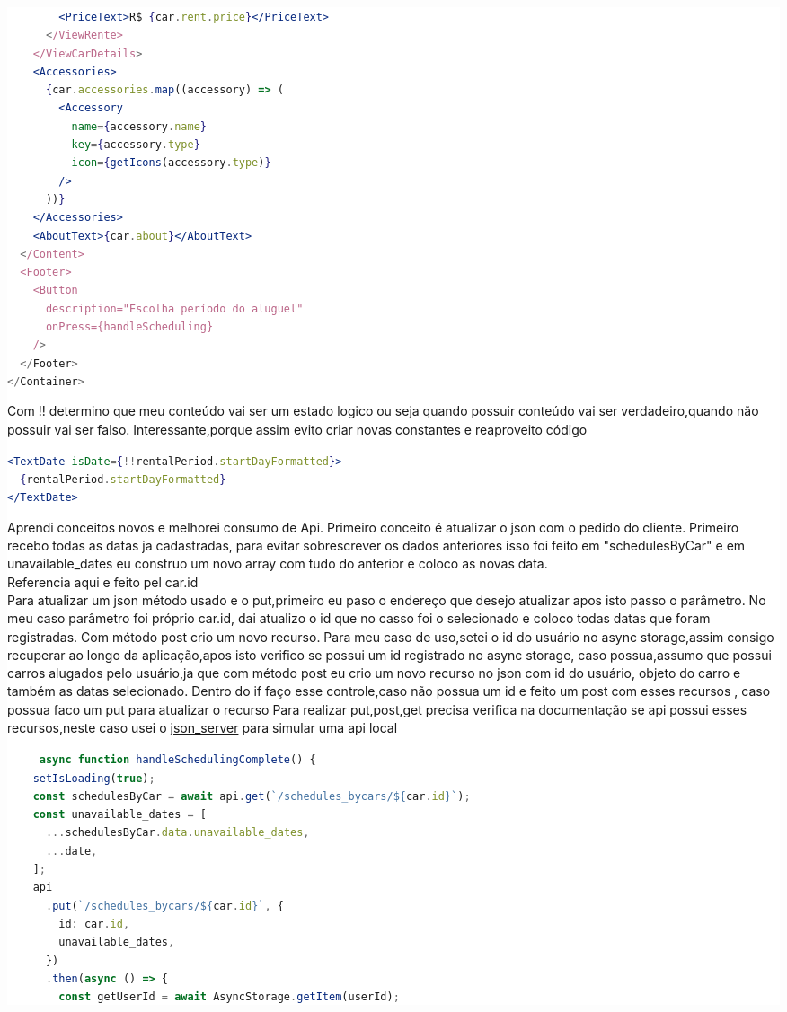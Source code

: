 ```jsx
        <PriceText>R$ {car.rent.price}</PriceText>
      </ViewRente>
    </ViewCarDetails>
    <Accessories>
      {car.accessories.map((accessory) => (
        <Accessory
          name={accessory.name}
          key={accessory.type}
          icon={getIcons(accessory.type)}
        />
      ))}
    </Accessories>
    <AboutText>{car.about}</AboutText>
  </Content>
  <Footer>
    <Button
      description="Escolha período do aluguel"
      onPress={handleScheduling}
    />
  </Footer>
</Container>
```

Com !! determino que meu conteúdo vai ser um estado logico ou seja quando possuir conteúdo vai ser verdadeiro,quando não possuir vai ser falso. Interessante,porque assim evito criar novas constantes e reaproveito código

```jsx
<TextDate isDate={!!rentalPeriod.startDayFormatted}>
  {rentalPeriod.startDayFormatted}
</TextDate>
```

Aprendi conceitos novos e melhorei consumo de Api. Primeiro conceito é atualizar o json com o pedido do cliente. Primeiro recebo todas as datas ja cadastradas, para evitar sobrescrever os dados anteriores isso foi feito em "schedulesByCar" e em unavailable_dates eu construo um novo
array com tudo do anterior e coloco as novas data.</br>
Referencia aqui e feito pel car.id</br>
Para atualizar um json método usado e o put,primeiro eu paso o endereço que desejo atualizar apos isto passo o parâmetro. No meu caso parâmetro foi próprio car.id, dai atualizo o id que no casso foi o selecionado e coloco todas datas que foram registradas.
Com método post crio um novo recurso. Para meu caso de uso,setei o id do usuário no async storage,assim consigo recuperar ao longo da aplicação,apos isto verifico se possui um id registrado no async storage, caso possua,assumo que possui carros alugados pelo usuário,ja que com método post eu crio um novo recurso no json com id do usuário, objeto do carro e também as datas selecionado. Dentro do if faço esse controle,caso não possua um id e feito um post com esses recursos , caso possua faco um put para atualizar o recurso
Para realizar put,post,get precisa verifica na documentação se api possui esses recursos,neste caso usei o [json_server](https://www.npmjs.com/package/json-server) para simular uma api local

```typeScript
     async function handleSchedulingComplete() {
    setIsLoading(true);
    const schedulesByCar = await api.get(`/schedules_bycars/${car.id}`);
    const unavailable_dates = [
      ...schedulesByCar.data.unavailable_dates,
      ...date,
    ];
    api
      .put(`/schedules_bycars/${car.id}`, {
        id: car.id,
        unavailable_dates,
      })
      .then(async () => {
        const getUserId = await AsyncStorage.getItem(userId);
```
